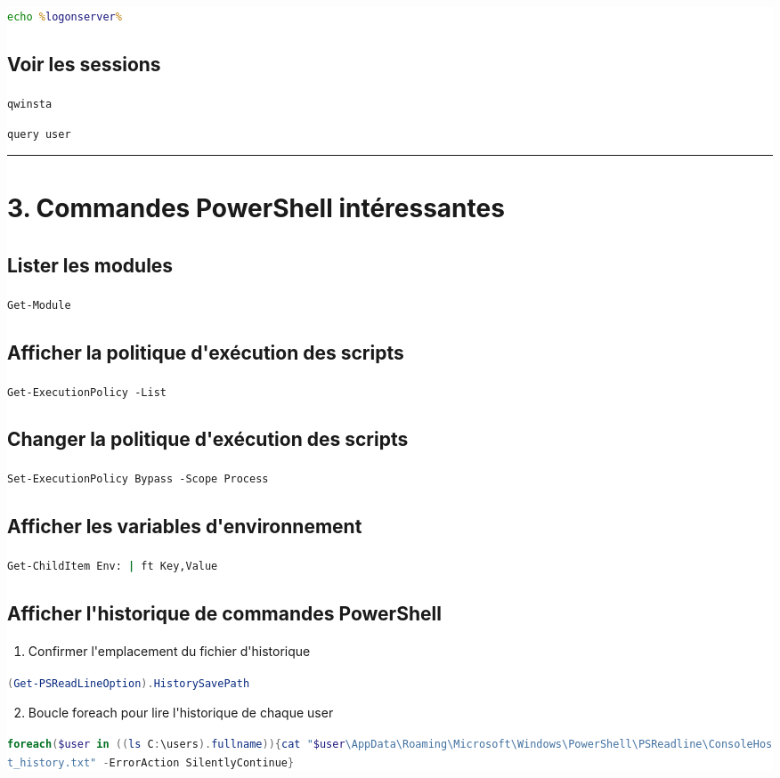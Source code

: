 ```cmd
echo %logonserver%
```

## Voir les sessions

```powershell-session
qwinsta
```

```cmd
query user
```


---

# 3. Commandes PowerShell intéressantes

## Lister les modules

```
Get-Module
```

## Afficher la politique d'exécution des scripts

```
Get-ExecutionPolicy -List
```

## Changer la politique d'exécution des scripts

```
Set-ExecutionPolicy Bypass -Scope Process
```

## Afficher les variables d'environnement

```cmd
Get-ChildItem Env: | ft Key,Value
```

## Afficher l'historique de commandes PowerShell

1. Confirmer l'emplacement du fichier d'historique

```powershell
(Get-PSReadLineOption).HistorySavePath
```

2. Boucle foreach pour lire l'historique de chaque user

```powershell
foreach($user in ((ls C:\users).fullname)){cat "$user\AppData\Roaming\Microsoft\Windows\PowerShell\PSReadline\ConsoleHost_history.txt" -ErrorAction SilentlyContinue}
```
